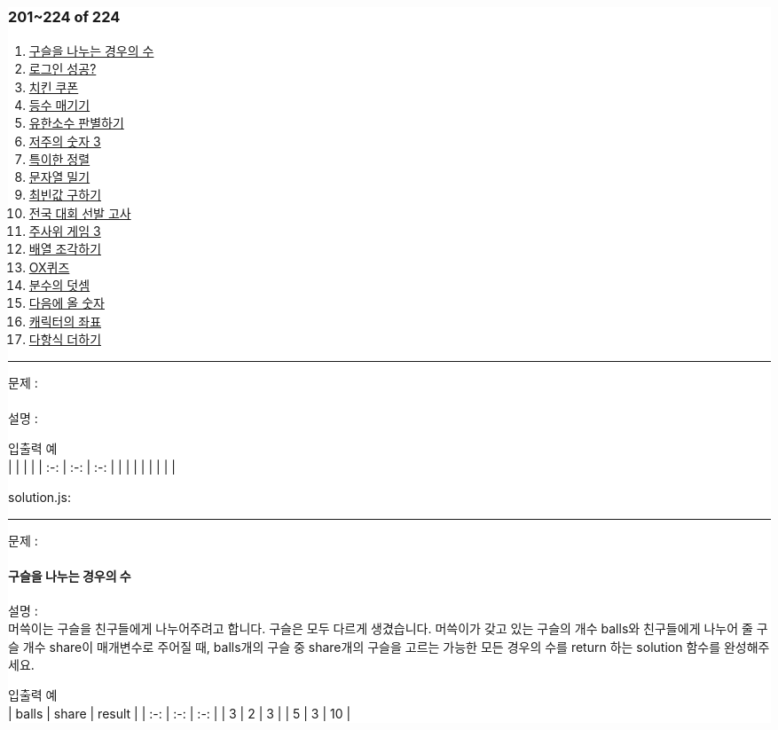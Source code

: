 ### 201~224 of 224  

1.	[구슬을 나누는 경우의 수](#구슬을-나누는-경우의-수)
2.	[로그인 성공?](#로그인-성공)
3.	[치킨 쿠폰](#치킨-쿠폰)
4.	[등수 매기기](#등수-매기기)
5.	[유한소수 판별하기](#유한소수-판별하기)
6.	[저주의 숫자 3](#저주의-숫자-3)
7.	[특이한 정렬](#특이한-정렬)
8.	[문자열 밀기](#문자열-밀기)
9.	[최빈값 구하기](#최빈값-구하기)
10.	[전국 대회 선발 고사](#전국-대회-선발-고사)
11.	[주사위 게임 3](#주사위-게임-3)
12.	[배열 조각하기](#배열-조각하기)
13. [OX퀴즈](#OX퀴즈)
14. [분수의 덧셈](#분수의-덧셈)
15. [다음에 올 숫자](#다음에-올-숫자)
16. [캐릭터의 좌표](#캐릭터의-좌표)
17. [다항식 더하기](#다항식-더하기)

---

문제 :  
#### 

설명 :  


입출력 예  
|  |  |  |
| :-: | :-: | :-: |
|  |  |  |
|  |  |  |

solution.js:
```javascript

```

---

문제 :  
#### 구슬을 나누는 경우의 수

설명 :  
머쓱이는 구슬을 친구들에게 나누어주려고 합니다. 구슬은 모두 다르게 생겼습니다. 머쓱이가 갖고 있는 구슬의 개수 balls와 친구들에게 나누어 줄 구슬 개수 share이 매개변수로 주어질 때, balls개의 구슬 중 share개의 구슬을 고르는 가능한 모든 경우의 수를 return 하는 solution 함수를 완성해주세요.

입출력 예  
| balls  | share | result |
| :-: | :-: | :-: |
| 3 | 2 | 3 |
| 5 | 3 | 10 |
